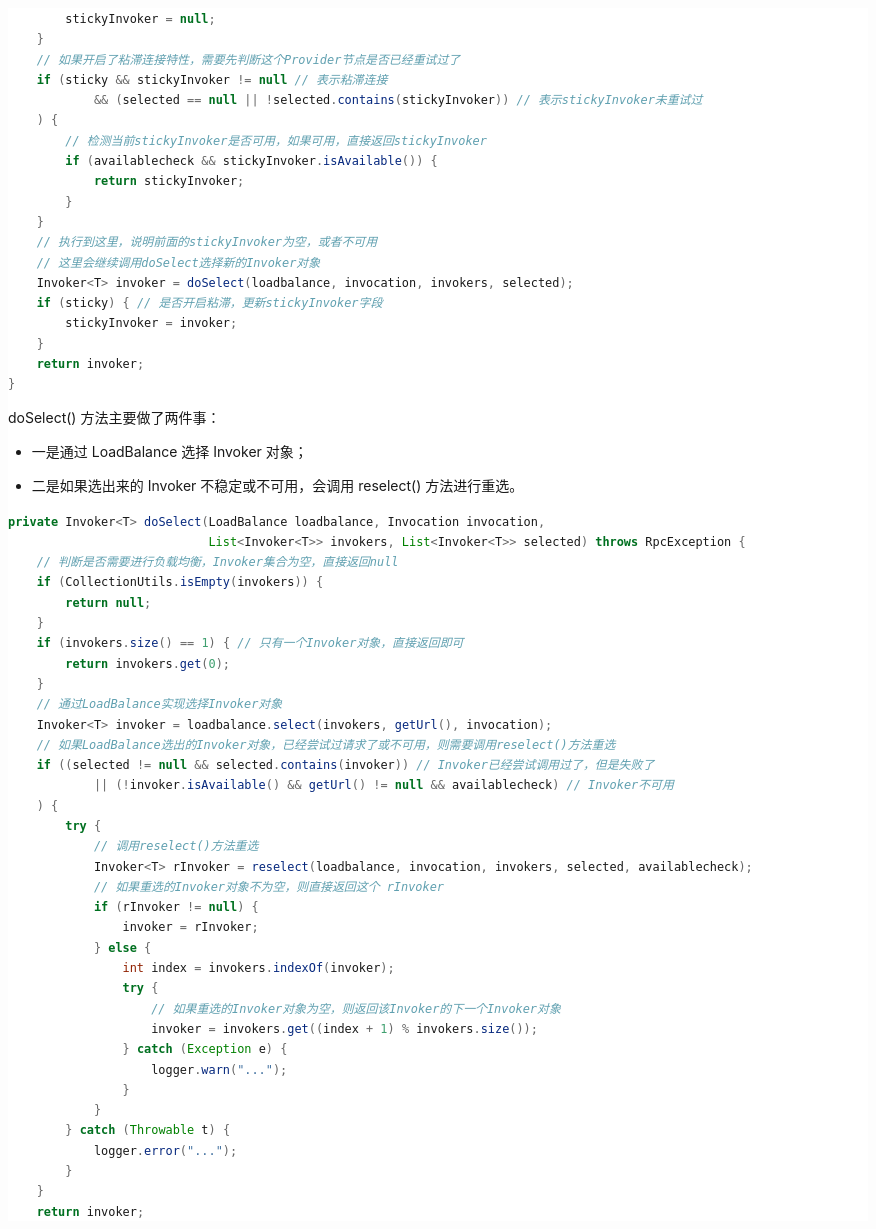 ```java
        stickyInvoker = null;
    }
    // 如果开启了粘滞连接特性，需要先判断这个Provider节点是否已经重试过了
    if (sticky && stickyInvoker != null // 表示粘滞连接
            && (selected == null || !selected.contains(stickyInvoker)) // 表示stickyInvoker未重试过
    ) {
        // 检测当前stickyInvoker是否可用，如果可用，直接返回stickyInvoker
        if (availablecheck && stickyInvoker.isAvailable()) { 
            return stickyInvoker;
        }
    }
    // 执行到这里，说明前面的stickyInvoker为空，或者不可用
    // 这里会继续调用doSelect选择新的Invoker对象
    Invoker<T> invoker = doSelect(loadbalance, invocation, invokers, selected);
    if (sticky) { // 是否开启粘滞，更新stickyInvoker字段
        stickyInvoker = invoker;
    }
    return invoker;
}
```

doSelect() 方法主要做了两件事：

* 一是通过 LoadBalance 选择 Invoker 对象；

* 二是如果选出来的 Invoker 不稳定或不可用，会调用 reselect() 方法进行重选。

```java
private Invoker<T> doSelect(LoadBalance loadbalance, Invocation invocation,
                            List<Invoker<T>> invokers, List<Invoker<T>> selected) throws RpcException {
    // 判断是否需要进行负载均衡，Invoker集合为空，直接返回null
    if (CollectionUtils.isEmpty(invokers)) {
        return null;
    }
    if (invokers.size() == 1) { // 只有一个Invoker对象，直接返回即可
        return invokers.get(0);
    }
    // 通过LoadBalance实现选择Invoker对象
    Invoker<T> invoker = loadbalance.select(invokers, getUrl(), invocation);
    // 如果LoadBalance选出的Invoker对象，已经尝试过请求了或不可用，则需要调用reselect()方法重选
    if ((selected != null && selected.contains(invoker)) // Invoker已经尝试调用过了，但是失败了
            || (!invoker.isAvailable() && getUrl() != null && availablecheck) // Invoker不可用
    ) {
        try {
            // 调用reselect()方法重选
            Invoker<T> rInvoker = reselect(loadbalance, invocation, invokers, selected, availablecheck);
            // 如果重选的Invoker对象不为空，则直接返回这个 rInvoker
            if (rInvoker != null) {
                invoker = rInvoker;
            } else {
                int index = invokers.indexOf(invoker);
                try {
                    // 如果重选的Invoker对象为空，则返回该Invoker的下一个Invoker对象
                    invoker = invokers.get((index + 1) % invokers.size());
                } catch (Exception e) {
                    logger.warn("...");
                }
            }
        } catch (Throwable t) {
            logger.error("...");
        }
    }
    return invoker;
```